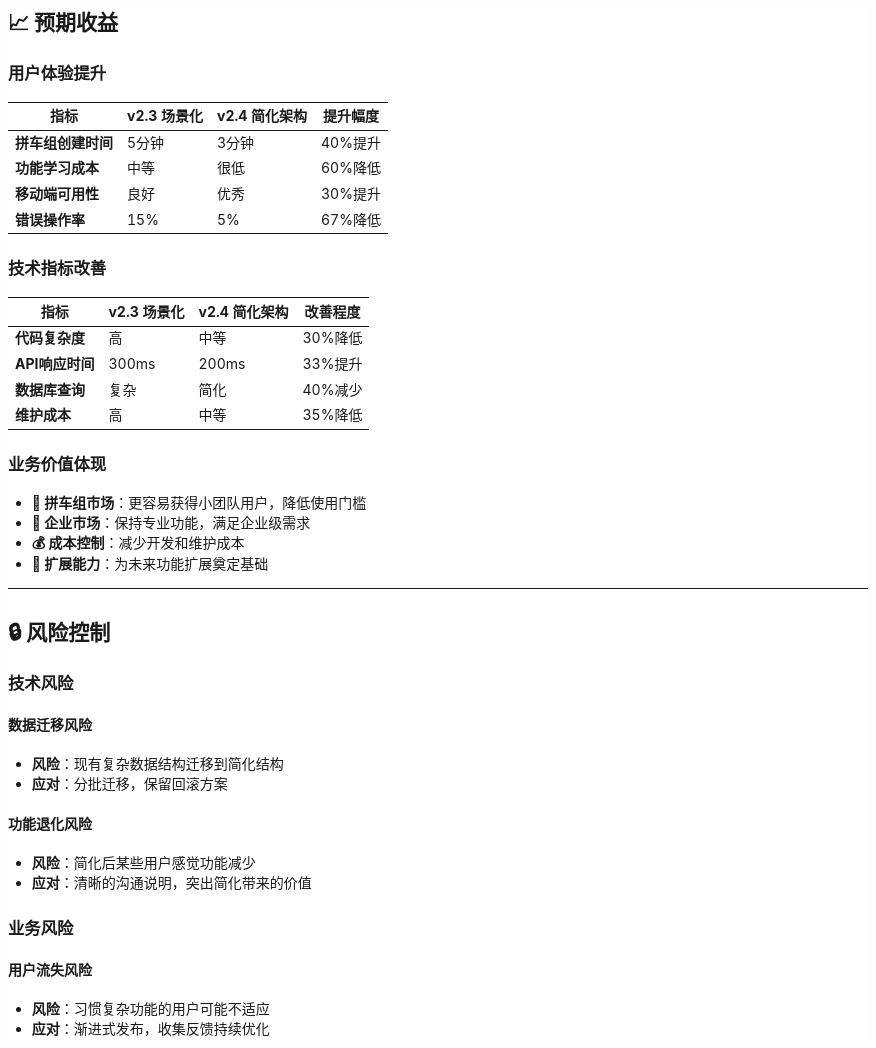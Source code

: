 
## 📈 预期收益

### 用户体验提升

| 指标 | v2.3 场景化 | v2.4 简化架构 | 提升幅度 |
|------|-----------|-------------|---------|
| **拼车组创建时间** | 5分钟 | 3分钟 | 40%提升 |
| **功能学习成本** | 中等 | 很低 | 60%降低 |
| **移动端可用性** | 良好 | 优秀 | 30%提升 |
| **错误操作率** | 15% | 5% | 67%降低 |

### 技术指标改善

| 指标 | v2.3 场景化 | v2.4 简化架构 | 改善程度 |
|------|-----------|-------------|---------|
| **代码复杂度** | 高 | 中等 | 30%降低 |
| **API响应时间** | 300ms | 200ms | 33%提升 |
| **数据库查询** | 复杂 | 简化 | 40%减少 |
| **维护成本** | 高 | 中等 | 35%降低 |

### 业务价值体现

- **🚗 拼车组市场**：更容易获得小团队用户，降低使用门槛
- **🏢 企业市场**：保持专业功能，满足企业级需求
- **💰 成本控制**：减少开发和维护成本
- **🚀 扩展能力**：为未来功能扩展奠定基础

---

## 🔒 风险控制

### 技术风险

#### 数据迁移风险
- **风险**：现有复杂数据结构迁移到简化结构
- **应对**：分批迁移，保留回滚方案

#### 功能退化风险
- **风险**：简化后某些用户感觉功能减少
- **应对**：清晰的沟通说明，突出简化带来的价值

### 业务风险

#### 用户流失风险
- **风险**：习惯复杂功能的用户可能不适应
- **应对**：渐进式发布，收集反馈持续优化
